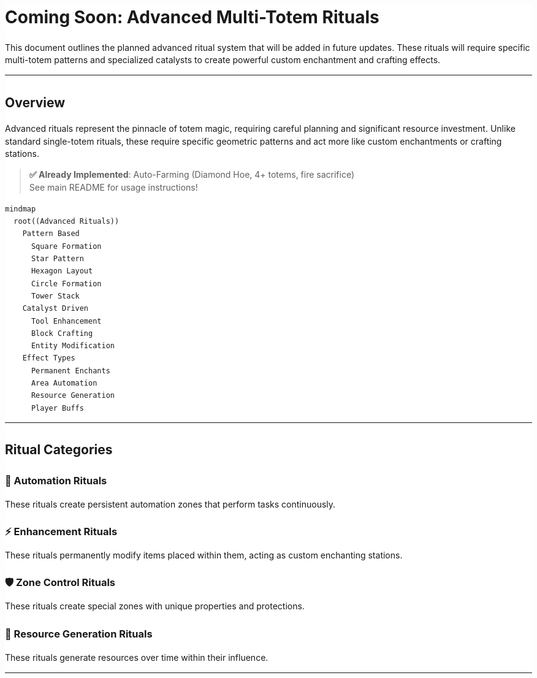 # Coming Soon: Advanced Multi-Totem Rituals

This document outlines the planned advanced ritual system that will be added in future updates. These rituals will require specific multi-totem patterns and specialized catalysts to create powerful custom enchantment and crafting effects.

---

## Overview

Advanced rituals represent the pinnacle of totem magic, requiring careful planning and significant resource investment. Unlike standard single-totem rituals, these require specific geometric patterns and act more like custom enchantments or crafting stations.

> **✅ Already Implemented**: Auto-Farming (Diamond Hoe, 4+ totems, fire sacrifice)  
> See main README for usage instructions!

```mermaid
mindmap
  root((Advanced Rituals))
    Pattern Based
      Square Formation
      Star Pattern
      Hexagon Layout
      Circle Formation
      Tower Stack
    Catalyst Driven
      Tool Enhancement
      Block Crafting
      Entity Modification
    Effect Types
      Permanent Enchants
      Area Automation
      Resource Generation
      Player Buffs
```

---

## Ritual Categories

### 🔧 Automation Rituals
These rituals create persistent automation zones that perform tasks continuously.

### ⚡ Enhancement Rituals  
These rituals permanently modify items placed within them, acting as custom enchanting stations.

### 🛡️ Zone Control Rituals
These rituals create special zones with unique properties and protections.

### 🌟 Resource Generation Rituals
These rituals generate resources over time within their influence.

---